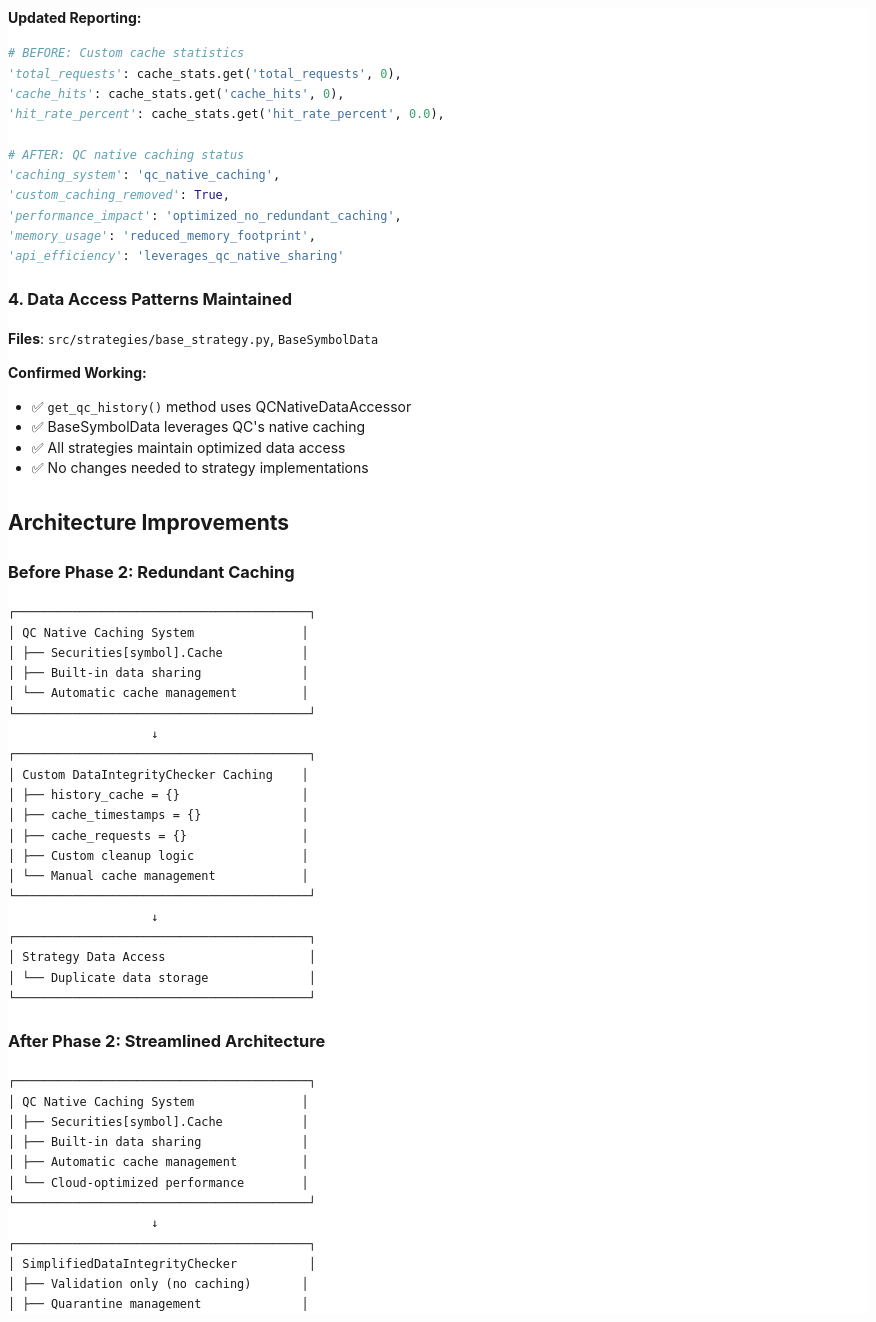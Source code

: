 **Updated Reporting:**
```python
# BEFORE: Custom cache statistics
'total_requests': cache_stats.get('total_requests', 0),
'cache_hits': cache_stats.get('cache_hits', 0),
'hit_rate_percent': cache_stats.get('hit_rate_percent', 0.0),

# AFTER: QC native caching status
'caching_system': 'qc_native_caching',
'custom_caching_removed': True,
'performance_impact': 'optimized_no_redundant_caching',
'memory_usage': 'reduced_memory_footprint',
'api_efficiency': 'leverages_qc_native_sharing'
```

### 4. **Data Access Patterns Maintained**
**Files**: `src/strategies/base_strategy.py`, `BaseSymbolData`

**Confirmed Working:**
- ✅ `get_qc_history()` method uses QCNativeDataAccessor
- ✅ BaseSymbolData leverages QC's native caching
- ✅ All strategies maintain optimized data access
- ✅ No changes needed to strategy implementations

## Architecture Improvements

### **Before Phase 2: Redundant Caching**
```
┌─────────────────────────────────────────┐
│ QC Native Caching System               │
│ ├── Securities[symbol].Cache           │
│ ├── Built-in data sharing              │
│ └── Automatic cache management         │
└─────────────────────────────────────────┘
                    ↓
┌─────────────────────────────────────────┐
│ Custom DataIntegrityChecker Caching    │
│ ├── history_cache = {}                 │
│ ├── cache_timestamps = {}              │
│ ├── cache_requests = {}                │
│ ├── Custom cleanup logic               │
│ └── Manual cache management            │
└─────────────────────────────────────────┘
                    ↓
┌─────────────────────────────────────────┐
│ Strategy Data Access                    │
│ └── Duplicate data storage              │
└─────────────────────────────────────────┘
```

### **After Phase 2: Streamlined Architecture**
```
┌─────────────────────────────────────────┐
│ QC Native Caching System               │
│ ├── Securities[symbol].Cache           │
│ ├── Built-in data sharing              │
│ ├── Automatic cache management         │
│ └── Cloud-optimized performance        │
└─────────────────────────────────────────┘
                    ↓
┌─────────────────────────────────────────┐
│ SimplifiedDataIntegrityChecker          │
│ ├── Validation only (no caching)       │
│ ├── Quarantine management              │
```